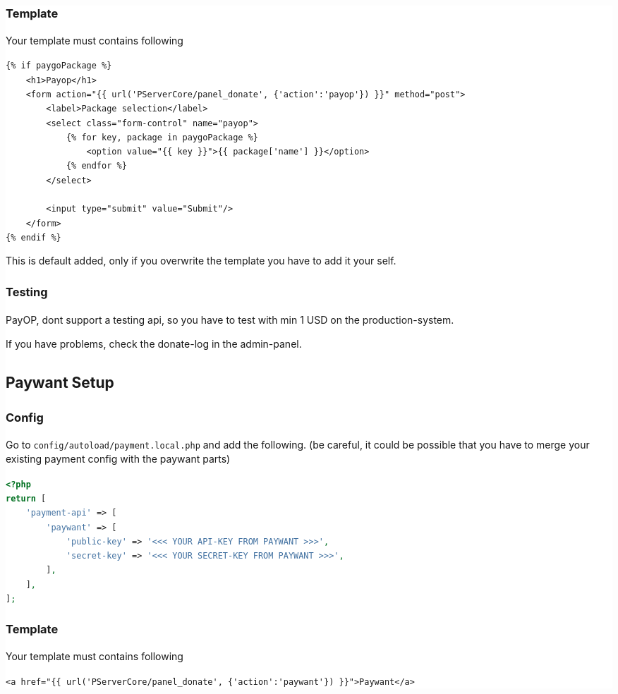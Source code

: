 ### Template

Your template must contains following

````
{% if paygoPackage %}
    <h1>Payop</h1>
    <form action="{{ url('PServerCore/panel_donate', {'action':'payop'}) }}" method="post">
        <label>Package selection</label>
        <select class="form-control" name="payop">
            {% for key, package in paygoPackage %}
                <option value="{{ key }}">{{ package['name'] }}</option>
            {% endfor %}
        </select>

        <input type="submit" value="Submit"/>
    </form>
{% endif %}
````

This is default added, only if you overwrite the template you have to add it your self.

### Testing

PayOP, dont support a testing api, so you have to test with min 1 USD on the production-system.

If you have problems, check the donate-log in the admin-panel.


## Paywant Setup

### Config

Go to `config/autoload/payment.local.php` and add the following. (be careful, it could be possible that you have to merge your existing payment config with the paywant parts)

```php
<?php
return [
    'payment-api' => [
        'paywant' => [
            'public-key' => '<<< YOUR API-KEY FROM PAYWANT >>>',
            'secret-key' => '<<< YOUR SECRET-KEY FROM PAYWANT >>>',
        ],
    ],
];
```

### Template

Your template must contains following

````
<a href="{{ url('PServerCore/panel_donate', {'action':'paywant'}) }}">Paywant</a>
````
